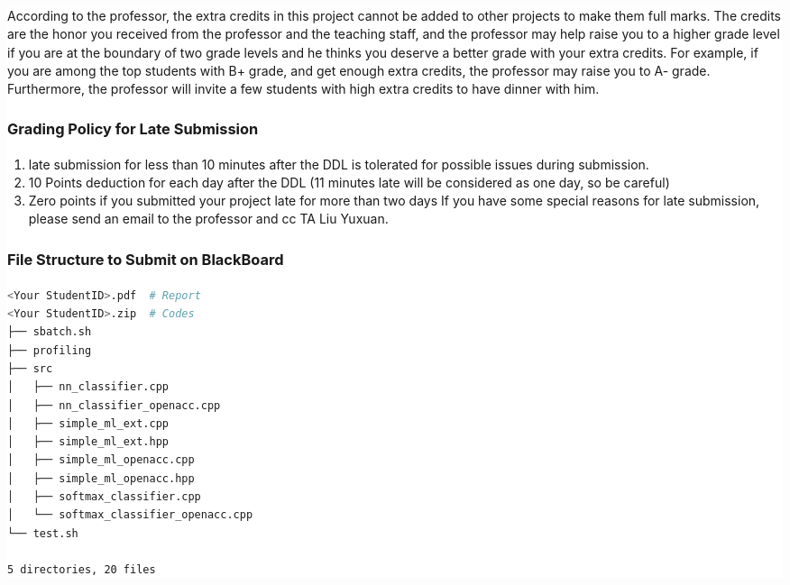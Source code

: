 According to the professor, the extra credits in this project cannot be added to other projects to make them full marks. The credits are the honor you received from the professor and the teaching staff, and the professor may help raise you to a higher grade level if you are at the boundary of two grade levels and he thinks you deserve a better grade with your extra credits. For example, if you are among the top students with B+ grade, and get enough extra credits, the professor may raise you to A- grade. Furthermore, the professor will invite a few students with high extra credits to have dinner with him.

### Grading Policy for Late Submission

1. late submission for less than 10 minutes after the DDL is tolerated for possible issues during submission.
2. 10 Points deduction for each day after the DDL (11 minutes late will be considered as one day, so be careful)
3. Zero points if you submitted your project late for more than two days
If you have some special reasons for late submission, please send an email to the professor and cc TA Liu Yuxuan.

### File Structure to Submit on BlackBoard

```bash
<Your StudentID>.pdf  # Report
<Your StudentID>.zip  # Codes
├── sbatch.sh
├── profiling
├── src
│   ├── nn_classifier.cpp
│   ├── nn_classifier_openacc.cpp
│   ├── simple_ml_ext.cpp
│   ├── simple_ml_ext.hpp
│   ├── simple_ml_openacc.cpp
│   ├── simple_ml_openacc.hpp
│   ├── softmax_classifier.cpp
│   └── softmax_classifier_openacc.cpp
└── test.sh

5 directories, 20 files
```
